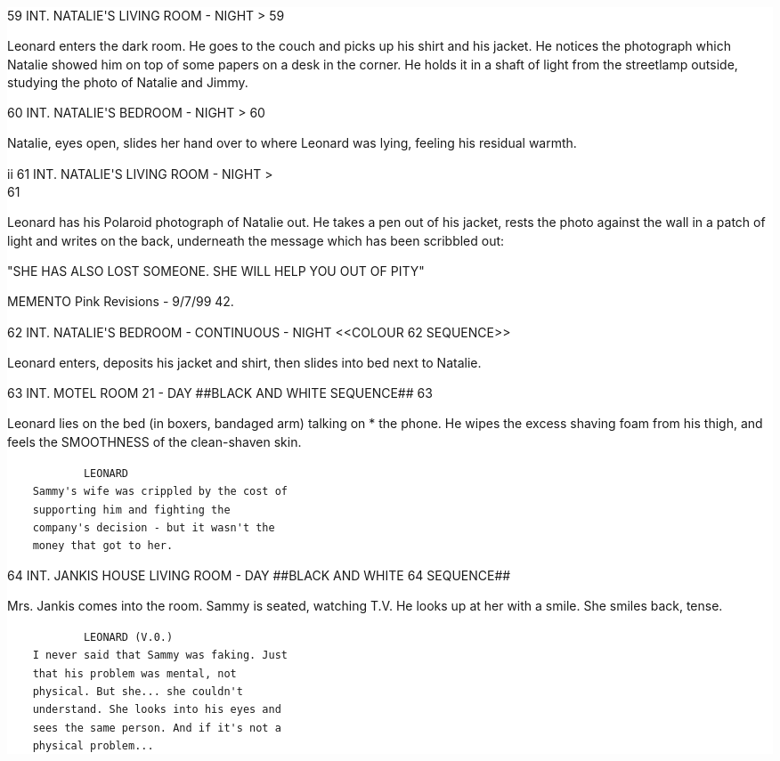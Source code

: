 59   INT. NATALIE'S LIVING ROOM - NIGHT >	  59

Leonard enters the dark room. He goes to the couch and picks
up his shirt and his jacket. He notices the photograph which
Natalie showed him on top of some papers on a desk in the
corner. He holds it in a shaft of light from the streetlamp
outside, studying the photo of Natalie and Jimmy.

60   INT. NATALIE'S BEDROOM - NIGHT >		 60

Natalie, eyes open, slides her hand over to where Leonard was
lying, feeling his residual warmth.

ii	61   INT. NATALIE'S LIVING ROOM - NIGHT >	 
61

Leonard has his Polaroid photograph of Natalie out. He takes
a pen out of his jacket, rests the photo against the wall in
a patch of light and writes on the back, underneath the
message which has been scribbled out:

"SHE HAS ALSO LOST SOMEONE. SHE WILL HELP YOU OUT OF PITY"








MEMENTO Pink Revisions - 9/7/99
							42.

62   INT. NATALIE'S BEDROOM - CONTINUOUS - NIGHT <<COLOUR	    62
SEQUENCE>>

Leonard enters, deposits his jacket and shirt, then slides
into bed next to Natalie.

63   INT. MOTEL ROOM 21 - DAY ##BLACK AND WHITE SEQUENCE##	   63		

Leonard lies on the bed (in boxers, bandaged arm) talking on    *
the phone. He wipes the excess shaving foam from his thigh,
and feels the SMOOTHNESS of the clean-shaven skin.

				LEONARD
		Sammy's wife was crippled by the cost of
		supporting him and fighting the
		company's decision - but it wasn't the
		money that got to her.

64   INT. JANKIS HOUSE LIVING ROOM - DAY ##BLACK AND WHITE	   64
SEQUENCE##

Mrs. Jankis comes into the room. Sammy is seated, watching
T.V. He looks up at her with a smile. She smiles back, tense.

				LEONARD (V.0.)
		I never said that Sammy was faking. Just
		that his problem was mental, not
		physical. But she... she couldn't
		understand. She looks into his eyes and
		sees the same person. And if it's not a
		physical problem...
